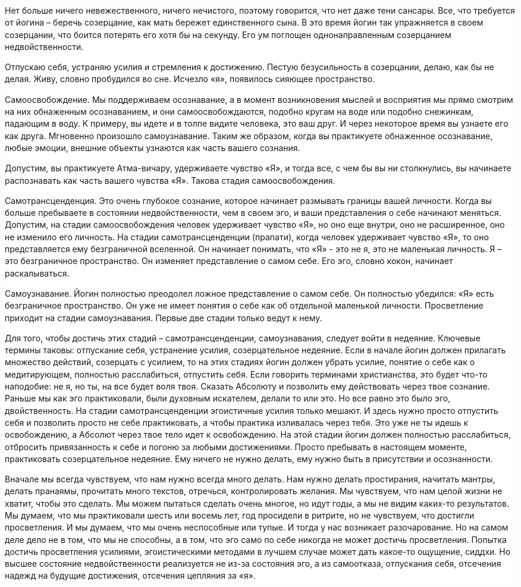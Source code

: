  Нет больше ничего невежественного, ничего нечистого, поэтому говорится, что нет даже тени сансары. Все, что требуется от йогина – беречь созерцание, как мать бережет единственного сына. В это время йогин так упражняется в своем созерцании, что боится потерять его хотя бы на секунду. Его ум поглощен однонаправленным созерцанием недвойственности.

 Отпускаю себя, устраняю усилия и стремления к достижению. Пестую безусильность в созерцании, делаю, как бы не делая. Живу, словно пробудился во сне. Исчезло «я», появилось сияющее пространство.

 Самоосвобождение. Мы поддерживаем осознавание, а в момент возникновения мыслей и восприятия мы прямо смотрим на них обнаженным осознаванием, и они самоосвобождаются, подобно кругам на воде или подобно снежинкам, падающим в воду. К примеру, вы идете и в толпе видите человека, это ваш друг. И через некоторое время вы узнаете его как друга. Мгновенно произошло самоузнавание. Таким же образом, когда вы практикуете обнаженное осознавание, любые эмоции, внешние объекты узнаются как часть вашего сознания.

 Допустим, вы практикуете Атма-вичару, удерживаете чувство «Я», и тогда все, с чем бы вы ни столкнулись, вы начинаете распознавать как часть вашего чувства «Я». Такова стадия самоосвобождения.

 Самотрансценденция. Это очень глубокое сознание, которое начинает размывать границы вашей личности. Когда вы больше пребываете в состоянии недвойственности, чем в своем эго, и ваши представления о себе начинают меняться. Допустим, на стадии самоосвобождения человек удерживает чувство «Я», но оно еще внутри, оно не расширенное, оно не изменило его личность. На стадии самотрансценденции (прапати), когда человек удерживает чувство «Я», то оно представляется ему безграничной вселенной. Он начинает понимать, что «Я» - это не я, это не маленькая личность. Я – это безграничное пространство. Он изменяет представление о самом себе. Его эго, словно кокон, начинает раскалываться.

 Самоузнавание. Йогин полностью преодолел ложное представление о самом себе. Он полностью убедился: «Я» есть безграничное пространство. Он уже не имеет понятия о себе как об отдельной маленькой личности. Просветление приходит на стадии самоузнавания. Первые две стадии только ведут к нему.

 Для того, чтобы достичь этих стадий – самотрансценденции, самоузнавания, следует войти в недеяние. Ключевые термины таковы: отпускание себя, устранение усилия, созерцательное недеяние. Если в начале йогин должен прилагать множество действий, созерцать с усилием, то на этих стадиях йогин должен убрать усилие, понятие о себе как о медитирующем, полностью расслабиться, отпустить себя. Если говорить терминами христианства, это будет что-то наподобие: не я, но ты, на все будет воля твоя. Сказать Абсолюту и позволить ему действовать через твое сознание. Раньше мы как эго практиковали, были духовным искателем, делали то или это. Но все равно это было эго, двойственность. На стадии самотрансценденции эгоистичные усилия только мешают. И здесь нужно просто отпустить себя и позволить просто не себе практиковать, а чтобы практика изливалась через тебя. Это уже не ты идешь к освобождению, а Абсолют через твое тело идет к освобождению. На этой стадии йогин должен полностью расслабиться, отбросить привязанность к себе и погоню за любыми достижениями. Просто пребывать в настоящем моменте, практиковать созерцательное недеяние. Ему ничего не нужно делать, ему нужно быть в присутствии и осознанности.

 Вначале мы всегда чувствуем, что нам нужно всегда много делать. Нам нужно делать простирания, начитать мантры, делать пранаямы, прочитать много текстов, отречься, контролировать желания. Мы чувствуем, что нам целой жизни не хватит, чтобы это сделать. Мы можем пытаться сделать очень многое, но идут годы, а мы не видим каких-то результатов. Мы думаем, что мы практиковали шесть или восемь лет, год просидели в ритрите, но не чувствуем, что достигли просветления. И мы думаем, что мы очень неспособные или тупые. И тогда у нас возникает разочарование. Но на самом деле дело не в том, что мы не способны, а в том, что эго само по себе никогда не может достичь просветления. Попытка достичь просветления усилиями, эгоистическими методами в лучшем случае может дать какое-то ощущение, сиддхи. Но высшее состояние недвойственности реализуется не из-за состояния эго, а из самоотказа, отпускания себя, отсечения надежд на будущие достижения, отсечения цепляния за «я».
